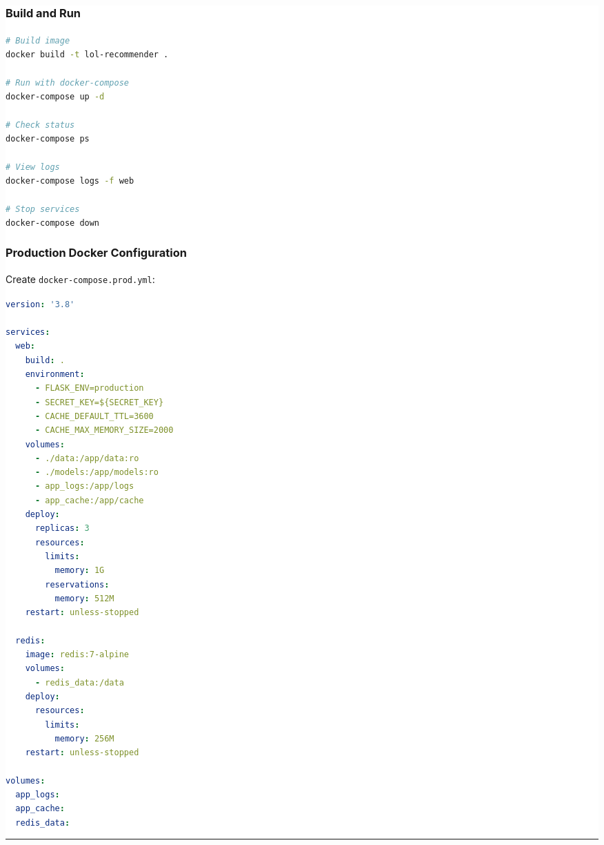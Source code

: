 
### Build and Run

```bash
# Build image
docker build -t lol-recommender .

# Run with docker-compose
docker-compose up -d

# Check status
docker-compose ps

# View logs
docker-compose logs -f web

# Stop services
docker-compose down
```

### Production Docker Configuration

Create `docker-compose.prod.yml`:

```yaml
version: '3.8'

services:
  web:
    build: .
    environment:
      - FLASK_ENV=production
      - SECRET_KEY=${SECRET_KEY}
      - CACHE_DEFAULT_TTL=3600
      - CACHE_MAX_MEMORY_SIZE=2000
    volumes:
      - ./data:/app/data:ro
      - ./models:/app/models:ro
      - app_logs:/app/logs
      - app_cache:/app/cache
    deploy:
      replicas: 3
      resources:
        limits:
          memory: 1G
        reservations:
          memory: 512M
    restart: unless-stopped

  redis:
    image: redis:7-alpine
    volumes:
      - redis_data:/data
    deploy:
      resources:
        limits:
          memory: 256M
    restart: unless-stopped

volumes:
  app_logs:
  app_cache:
  redis_data:
```

---